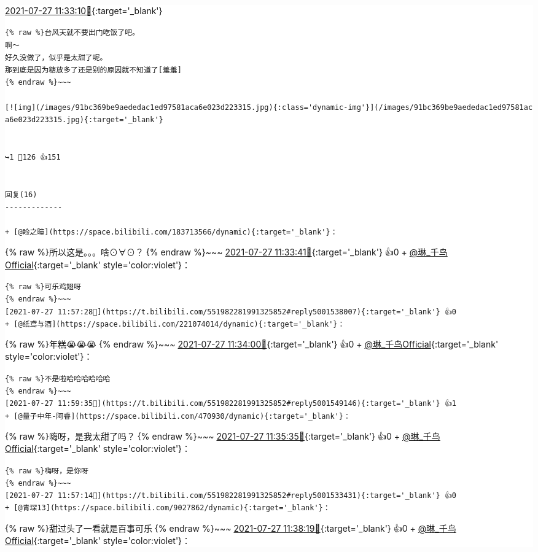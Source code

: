 [2021-07-27 11:33:10🔗](https://t.bilibili.com/551982281991325852){:target='_blank'}

~~~
{% raw %}台风天就不要出门吃饭了吧。
啊～
好久没做了，似乎是太甜了呢。
那到底是因为糖放多了还是别的原因就不知道了[羞羞]
{% endraw %}~~~

[![img](/images/91bc369be9aededac1ed97581aca6e023d223315.jpg){:class='dynamic-img'}](/images/91bc369be9aededac1ed97581aca6e023d223315.jpg){:target='_blank'}


↪️1 💬126 👍151


回复(16)
-------------

+ [@睑之曈](https://space.bilibili.com/183713566/dynamic){:target='_blank'}：
~~~
{% raw %}所以这是。。。啥⊙∀⊙？
{% endraw %}~~~
[2021-07-27 11:33:41🔗](https://t.bilibili.com/551982281991325852#reply5001367694){:target='_blank'} 👍0
    + [@琳_千鸟Official](https://space.bilibili.com/1620923329/dynamic){:target='_blank' style='color:violet'}：
~~~
{% raw %}可乐鸡翅呀
{% endraw %}~~~
[2021-07-27 11:57:28🔗](https://t.bilibili.com/551982281991325852#reply5001538007){:target='_blank'} 👍0
+ [@纸鸢与酒](https://space.bilibili.com/221074014/dynamic){:target='_blank'}：
~~~
{% raw %}年糕😭😭😭
{% endraw %}~~~
[2021-07-27 11:34:00🔗](https://t.bilibili.com/551982281991325852#reply5001372774){:target='_blank'} 👍0
    + [@琳_千鸟Official](https://space.bilibili.com/1620923329/dynamic){:target='_blank' style='color:violet'}：
~~~
{% raw %}不是啦哈哈哈哈哈哈
{% endraw %}~~~
[2021-07-27 11:59:35🔗](https://t.bilibili.com/551982281991325852#reply5001549146){:target='_blank'} 👍1
+ [@量子中年-阿睿](https://space.bilibili.com/470930/dynamic){:target='_blank'}：
~~~
{% raw %}嗨呀，是我太甜了吗？
{% endraw %}~~~
[2021-07-27 11:35:35🔗](https://t.bilibili.com/551982281991325852#reply5001382223){:target='_blank'} 👍0
    + [@琳_千鸟Official](https://space.bilibili.com/1620923329/dynamic){:target='_blank' style='color:violet'}：
~~~
{% raw %}嗨呀，是你呀
{% endraw %}~~~
[2021-07-27 11:57:14🔗](https://t.bilibili.com/551982281991325852#reply5001533431){:target='_blank'} 👍0
+ [@青琛13](https://space.bilibili.com/9027862/dynamic){:target='_blank'}：
~~~
{% raw %}甜过头了一看就是百事可乐
{% endraw %}~~~
[2021-07-27 11:38:19🔗](https://t.bilibili.com/551982281991325852#reply5001394536){:target='_blank'} 👍0
    + [@琳_千鸟Official](https://space.bilibili.com/1620923329/dynamic){:target='_blank' style='color:violet'}：